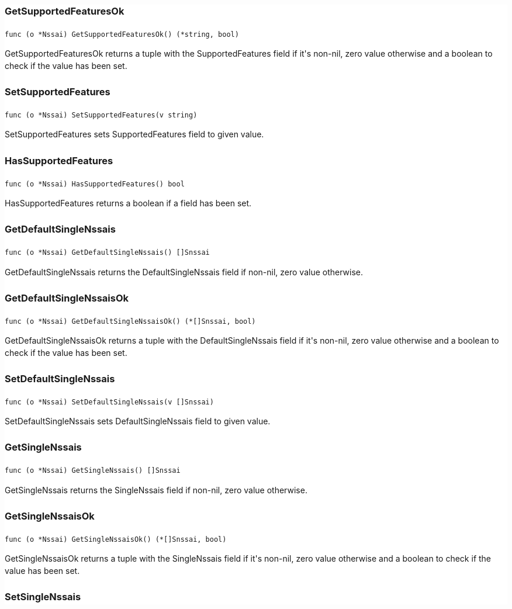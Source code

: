 ### GetSupportedFeaturesOk

`func (o *Nssai) GetSupportedFeaturesOk() (*string, bool)`

GetSupportedFeaturesOk returns a tuple with the SupportedFeatures field if it's non-nil, zero value otherwise
and a boolean to check if the value has been set.

### SetSupportedFeatures

`func (o *Nssai) SetSupportedFeatures(v string)`

SetSupportedFeatures sets SupportedFeatures field to given value.

### HasSupportedFeatures

`func (o *Nssai) HasSupportedFeatures() bool`

HasSupportedFeatures returns a boolean if a field has been set.

### GetDefaultSingleNssais

`func (o *Nssai) GetDefaultSingleNssais() []Snssai`

GetDefaultSingleNssais returns the DefaultSingleNssais field if non-nil, zero value otherwise.

### GetDefaultSingleNssaisOk

`func (o *Nssai) GetDefaultSingleNssaisOk() (*[]Snssai, bool)`

GetDefaultSingleNssaisOk returns a tuple with the DefaultSingleNssais field if it's non-nil, zero value otherwise
and a boolean to check if the value has been set.

### SetDefaultSingleNssais

`func (o *Nssai) SetDefaultSingleNssais(v []Snssai)`

SetDefaultSingleNssais sets DefaultSingleNssais field to given value.


### GetSingleNssais

`func (o *Nssai) GetSingleNssais() []Snssai`

GetSingleNssais returns the SingleNssais field if non-nil, zero value otherwise.

### GetSingleNssaisOk

`func (o *Nssai) GetSingleNssaisOk() (*[]Snssai, bool)`

GetSingleNssaisOk returns a tuple with the SingleNssais field if it's non-nil, zero value otherwise
and a boolean to check if the value has been set.

### SetSingleNssais
